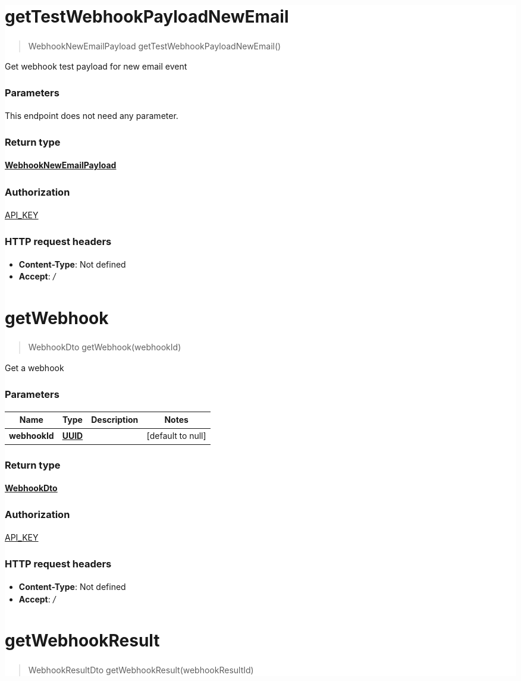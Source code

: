 <a name="getTestWebhookPayloadNewEmail"></a>
# **getTestWebhookPayloadNewEmail**
> WebhookNewEmailPayload getTestWebhookPayloadNewEmail()

Get webhook test payload for new email event

### Parameters
This endpoint does not need any parameter.

### Return type

[**WebhookNewEmailPayload**](../Models/WebhookNewEmailPayload)

### Authorization

[API_KEY](../README#API_KEY)

### HTTP request headers

- **Content-Type**: Not defined
- **Accept**: */*

<a name="getWebhook"></a>
# **getWebhook**
> WebhookDto getWebhook(webhookId)

Get a webhook

### Parameters

Name | Type | Description  | Notes
------------- | ------------- | ------------- | -------------
 **webhookId** | [**UUID**](../Models/)|  | [default to null]

### Return type

[**WebhookDto**](../Models/WebhookDto)

### Authorization

[API_KEY](../README#API_KEY)

### HTTP request headers

- **Content-Type**: Not defined
- **Accept**: */*

<a name="getWebhookResult"></a>
# **getWebhookResult**
> WebhookResultDto getWebhookResult(webhookResultId)
